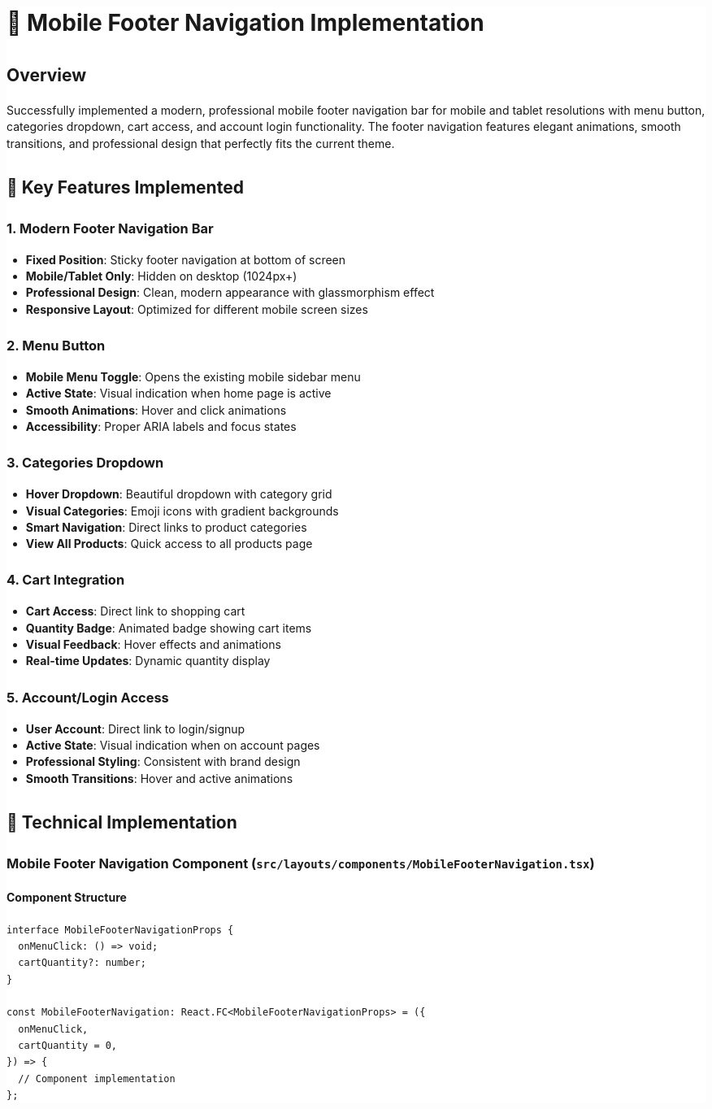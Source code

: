 # 📱 Mobile Footer Navigation Implementation

## Overview
Successfully implemented a modern, professional mobile footer navigation bar for mobile and tablet resolutions with menu button, categories dropdown, cart access, and account login functionality. The footer navigation features elegant animations, smooth transitions, and professional design that perfectly fits the current theme.

## 🎯 Key Features Implemented

### 1. **Modern Footer Navigation Bar**
- **Fixed Position**: Sticky footer navigation at bottom of screen
- **Mobile/Tablet Only**: Hidden on desktop (1024px+)
- **Professional Design**: Clean, modern appearance with glassmorphism effect
- **Responsive Layout**: Optimized for different mobile screen sizes

### 2. **Menu Button**
- **Mobile Menu Toggle**: Opens the existing mobile sidebar menu
- **Active State**: Visual indication when home page is active
- **Smooth Animations**: Hover and click animations
- **Accessibility**: Proper ARIA labels and focus states

### 3. **Categories Dropdown**
- **Hover Dropdown**: Beautiful dropdown with category grid
- **Visual Categories**: Emoji icons with gradient backgrounds
- **Smart Navigation**: Direct links to product categories
- **View All Products**: Quick access to all products page

### 4. **Cart Integration**
- **Cart Access**: Direct link to shopping cart
- **Quantity Badge**: Animated badge showing cart items
- **Visual Feedback**: Hover effects and animations
- **Real-time Updates**: Dynamic quantity display

### 5. **Account/Login Access**
- **User Account**: Direct link to login/signup
- **Active State**: Visual indication when on account pages
- **Professional Styling**: Consistent with brand design
- **Smooth Transitions**: Hover and active animations

## 🔧 Technical Implementation

### **Mobile Footer Navigation Component** (`src/layouts/components/MobileFooterNavigation.tsx`)

#### **Component Structure**
```tsx
interface MobileFooterNavigationProps {
  onMenuClick: () => void;
  cartQuantity?: number;
}

const MobileFooterNavigation: React.FC<MobileFooterNavigationProps> = ({
  onMenuClick,
  cartQuantity = 0,
}) => {
  // Component implementation
};
```